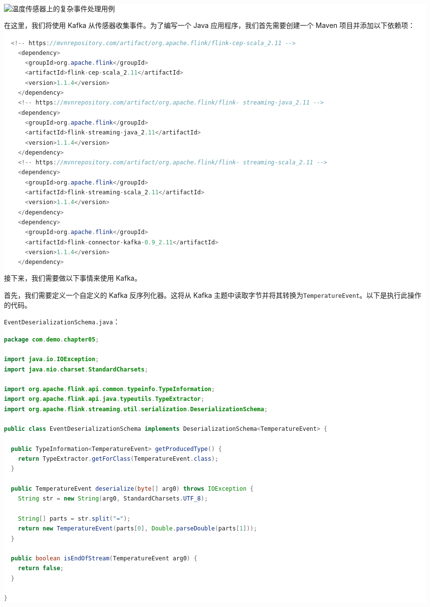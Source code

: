 ![温度传感器上的复杂事件处理用例](https://github.com/OpenDocCN/freelearn-bigdata-zh/raw/master/docs/lrn-flink/img/image_05_004.jpg)

在这里，我们将使用 Kafka 从传感器收集事件。为了编写一个 Java 应用程序，我们首先需要创建一个 Maven 项目并添加以下依赖项：

```java
  <!-- https://mvnrepository.com/artifact/org.apache.flink/flink-cep-scala_2.11 --> 
    <dependency> 
      <groupId>org.apache.flink</groupId> 
      <artifactId>flink-cep-scala_2.11</artifactId> 
      <version>1.1.4</version> 
    </dependency> 
    <!-- https://mvnrepository.com/artifact/org.apache.flink/flink- streaming-java_2.11 --> 
    <dependency> 
      <groupId>org.apache.flink</groupId> 
      <artifactId>flink-streaming-java_2.11</artifactId> 
      <version>1.1.4</version> 
    </dependency> 
    <!-- https://mvnrepository.com/artifact/org.apache.flink/flink- streaming-scala_2.11 --> 
    <dependency> 
      <groupId>org.apache.flink</groupId> 
      <artifactId>flink-streaming-scala_2.11</artifactId> 
      <version>1.1.4</version> 
    </dependency> 
    <dependency> 
      <groupId>org.apache.flink</groupId> 
      <artifactId>flink-connector-kafka-0.9_2.11</artifactId> 
      <version>1.1.4</version> 
    </dependency> 

```

接下来，我们需要做以下事情来使用 Kafka。

首先，我们需要定义一个自定义的 Kafka 反序列化器。这将从 Kafka 主题中读取字节并将其转换为`TemperatureEvent`。以下是执行此操作的代码。

`EventDeserializationSchema.java`：

```java
package com.demo.chapter05; 

import java.io.IOException; 
import java.nio.charset.StandardCharsets; 

import org.apache.flink.api.common.typeinfo.TypeInformation; 
import org.apache.flink.api.java.typeutils.TypeExtractor; 
import org.apache.flink.streaming.util.serialization.DeserializationSchema; 

public class EventDeserializationSchema implements DeserializationSchema<TemperatureEvent> { 

  public TypeInformation<TemperatureEvent> getProducedType() { 
    return TypeExtractor.getForClass(TemperatureEvent.class); 
  } 

  public TemperatureEvent deserialize(byte[] arg0) throws IOException { 
    String str = new String(arg0, StandardCharsets.UTF_8); 

    String[] parts = str.split("="); 
    return new TemperatureEvent(parts[0], Double.parseDouble(parts[1])); 
  } 

  public boolean isEndOfStream(TemperatureEvent arg0) { 
    return false; 
  } 

} 

```